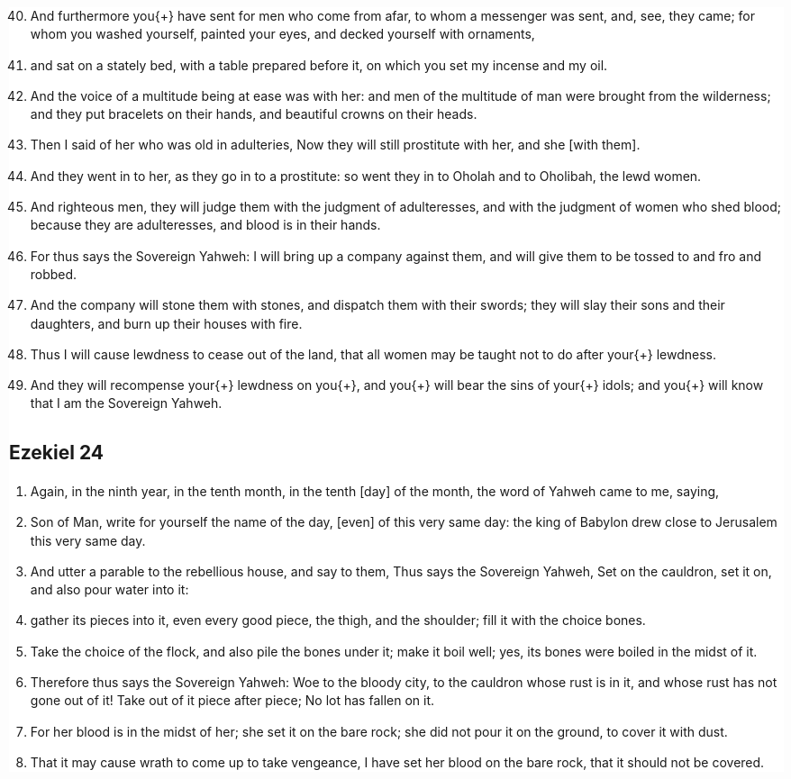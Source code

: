40. And furthermore you{+} have sent for men who come from afar, to whom a messenger was sent, and, see, they came; for whom you washed yourself, painted your eyes, and decked yourself with ornaments,

41. and sat on a stately bed, with a table prepared before it, on which you set my incense and my oil.

42. And the voice of a multitude being at ease was with her: and men of the multitude of man were brought from the wilderness; and they put bracelets on their hands, and beautiful crowns on their heads.

43. Then I said of her who was old in adulteries, Now they will still prostitute with her, and she [with them].

44. And they went in to her, as they go in to a prostitute: so went they in to Oholah and to Oholibah, the lewd women.

45. And righteous men, they will judge them with the judgment of adulteresses, and with the judgment of women who shed blood; because they are adulteresses, and blood is in their hands.

46. For thus says the Sovereign Yahweh: I will bring up a company against them, and will give them to be tossed to and fro and robbed.

47. And the company will stone them with stones, and dispatch them with their swords; they will slay their sons and their daughters, and burn up their houses with fire.

48. Thus I will cause lewdness to cease out of the land, that all women may be taught not to do after your{+} lewdness.

49. And they will recompense your{+} lewdness on you{+}, and you{+} will bear the sins of your{+} idols; and you{+} will know that I am the Sovereign Yahweh.

## Ezekiel 24

1. Again, in the ninth year, in the tenth month, in the tenth [day] of the month, the word of Yahweh came to me, saying,

2. Son of Man, write for yourself the name of the day, [even] of this very same day: the king of Babylon drew close to Jerusalem this very same day.

3. And utter a parable to the rebellious house, and say to them, Thus says the Sovereign Yahweh, Set on the cauldron, set it on, and also pour water into it:

4. gather its pieces into it, even every good piece, the thigh, and the shoulder; fill it with the choice bones.

5. Take the choice of the flock, and also pile the bones under it; make it boil well; yes, its bones were boiled in the midst of it.

6. Therefore thus says the Sovereign Yahweh: Woe to the bloody city, to the cauldron whose rust is in it, and whose rust has not gone out of it! Take out of it piece after piece; No lot has fallen on it.

7. For her blood is in the midst of her; she set it on the bare rock; she did not pour it on the ground, to cover it with dust.

8. That it may cause wrath to come up to take vengeance, I have set her blood on the bare rock, that it should not be covered.
